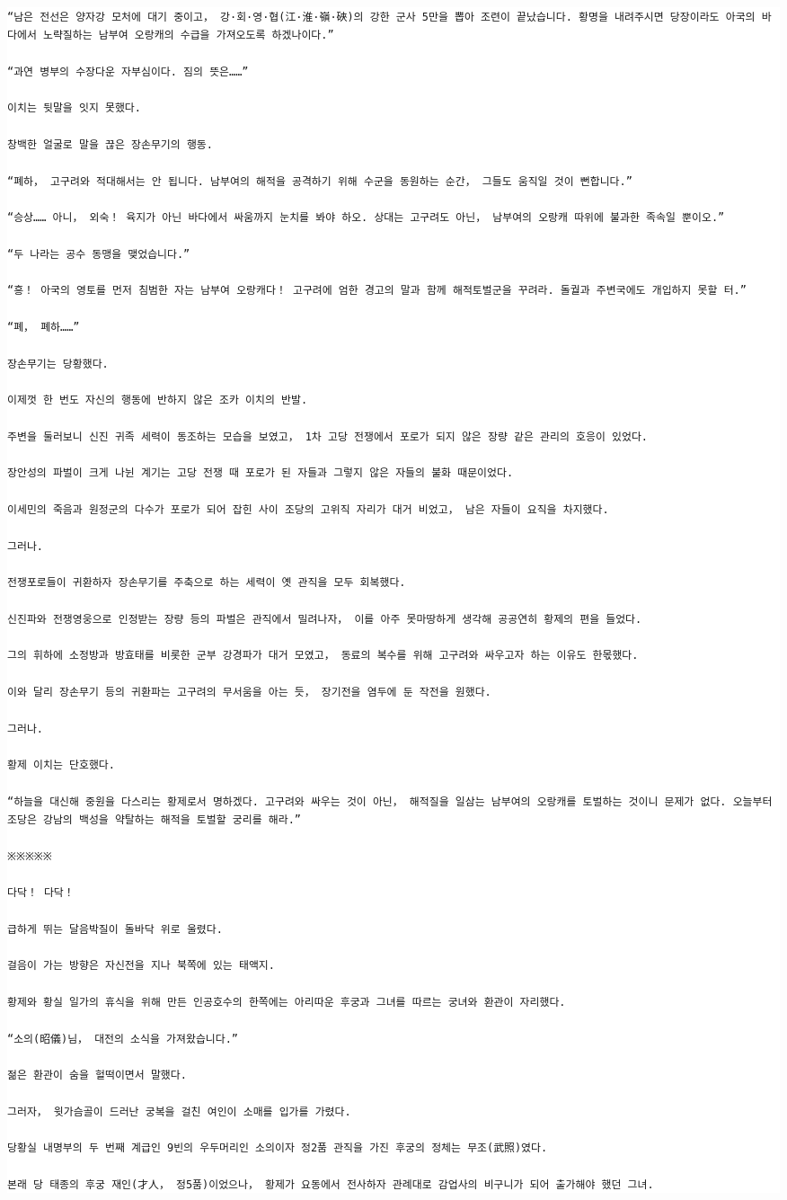 	“남은 전선은 양자강 모처에 대기 중이고， 강·회·영·협(江·淮·嶺·硤)의 강한 군사 5만을 뽑아 조련이 끝났습니다. 황명을 내려주시면 당장이라도 아국의 바다에서 노략질하는 남부여 오랑캐의 수급을 가져오도록 하겠나이다.”

	“과연 병부의 수장다운 자부심이다. 짐의 뜻은……”

	이치는 뒷말을 잇지 못했다.

	창백한 얼굴로 말을 끊은 장손무기의 행동.

	“폐하， 고구려와 적대해서는 안 됩니다. 남부여의 해적을 공격하기 위해 수군을 동원하는 순간， 그들도 움직일 것이 뻔합니다.”

	“승상…… 아니， 외숙！ 육지가 아닌 바다에서 싸움까지 눈치를 봐야 하오. 상대는 고구려도 아닌， 남부여의 오랑캐 따위에 불과한 족속일 뿐이오.”

	“두 나라는 공수 동맹을 맺었습니다.”

	“흥！ 아국의 영토를 먼저 침범한 자는 남부여 오랑캐다！ 고구려에 엄한 경고의 말과 함께 해적토벌군을 꾸려라. 돌궐과 주변국에도 개입하지 못할 터.”

	“폐， 폐하……”

	장손무기는 당황했다.

	이제껏 한 번도 자신의 행동에 반하지 않은 조카 이치의 반발.

	주변을 둘러보니 신진 귀족 세력이 동조하는 모습을 보였고， 1차 고당 전쟁에서 포로가 되지 않은 장량 같은 관리의 호응이 있었다.

	장안성의 파벌이 크게 나뉜 계기는 고당 전쟁 때 포로가 된 자들과 그렇지 않은 자들의 불화 때문이었다.

	이세민의 죽음과 원정군의 다수가 포로가 되어 잡힌 사이 조당의 고위직 자리가 대거 비었고， 남은 자들이 요직을 차지했다.

	그러나.

	전쟁포로들이 귀환하자 장손무기를 주축으로 하는 세력이 옛 관직을 모두 회복했다.

	신진파와 전쟁영웅으로 인정받는 장량 등의 파벌은 관직에서 밀려나자， 이를 아주 못마땅하게 생각해 공공연히 황제의 편을 들었다.

	그의 휘하에 소정방과 방효태를 비롯한 군부 강경파가 대거 모였고， 동료의 복수를 위해 고구려와 싸우고자 하는 이유도 한몫했다.

	이와 달리 장손무기 등의 귀환파는 고구려의 무서움을 아는 듯， 장기전을 염두에 둔 작전을 원했다.

	그러나.

	황제 이치는 단호했다.

	“하늘을 대신해 중원을 다스리는 황제로서 명하겠다. 고구려와 싸우는 것이 아닌， 해적질을 일삼는 남부여의 오랑캐를 토벌하는 것이니 문제가 없다. 오늘부터 조당은 강남의 백성을 약탈하는 해적을 토벌할 궁리를 해라.”

	※※※※※

	다닥！ 다닥！

	급하게 뛰는 달음박질이 돌바닥 위로 울렸다.

	걸음이 가는 방향은 자신전을 지나 북쪽에 있는 태액지.

	황제와 황실 일가의 휴식을 위해 만든 인공호수의 한쪽에는 아리따운 후궁과 그녀를 따르는 궁녀와 환관이 자리했다.

	“소의(昭儀)님， 대전의 소식을 가져왔습니다.”

	젊은 환관이 숨을 헐떡이면서 말했다.

	그러자， 윗가슴골이 드러난 궁복을 걸친 여인이 소매를 입가를 가렸다.

	당황실 내명부의 두 번째 계급인 9빈의 우두머리인 소의이자 정2품 관직을 가진 후궁의 정체는 무조(武照)였다.

	본래 당 태종의 후궁 재인(才人， 정5품)이었으나， 황제가 요동에서 전사하자 관례대로 감업사의 비구니가 되어 출가해야 했던 그녀.
